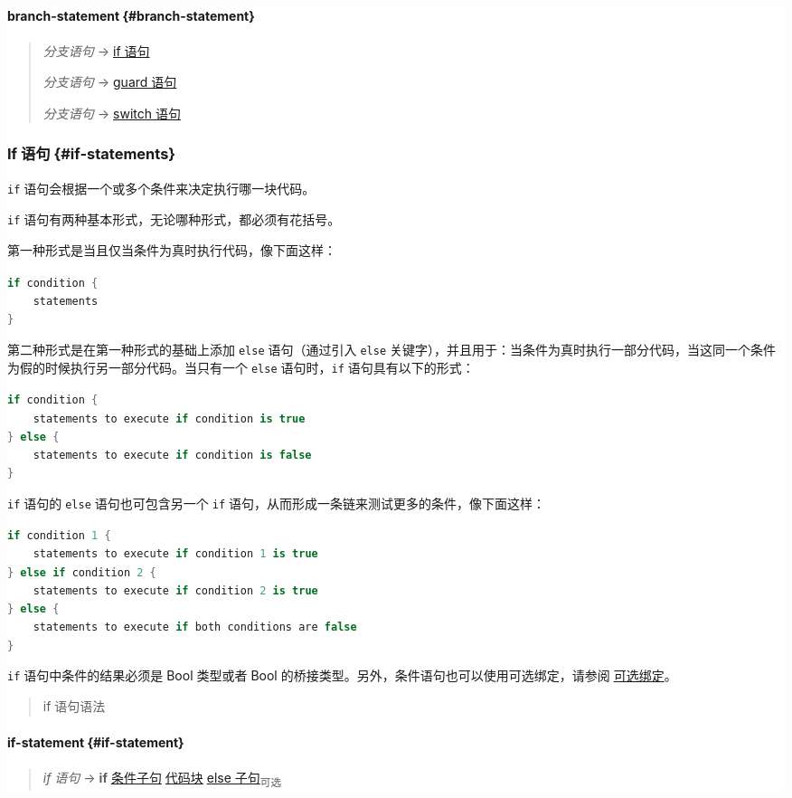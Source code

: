 #### branch-statement {#branch-statement}
> *分支语句* → [if 语句](#if-statement)
> 
> *分支语句* → [guard 语句](#guard-statement)
> 
> *分支语句* → [switch 语句](#switch-statement)
> 

### If 语句 {#if-statements}
`if` 语句会根据一个或多个条件来决定执行哪一块代码。

`if` 语句有两种基本形式，无论哪种形式，都必须有花括号。

第一种形式是当且仅当条件为真时执行代码，像下面这样：

```swift
if condition {
    statements
}
```

第二种形式是在第一种形式的基础上添加 `else` 语句（通过引入 `else` 关键字），并且用于：当条件为真时执行一部分代码，当这同一个条件为假的时候执行另一部分代码。当只有一个 `else` 语句时，`if` 语句具有以下的形式：

```swift
if condition {
    statements to execute if condition is true
} else {
    statements to execute if condition is false
}
```

`if` 语句的 `else` 语句也可包含另一个 `if` 语句，从而形成一条链来测试更多的条件，像下面这样：

```swift
if condition 1 {
    statements to execute if condition 1 is true
} else if condition 2 {
    statements to execute if condition 2 is true
} else {
    statements to execute if both conditions are false
}
```

`if` 语句中条件的结果必须是 Bool 类型或者 Bool 的桥接类型。另外，条件语句也可以使用可选绑定，请参阅 [可选绑定](../02_language_guide/01_The_Basics.md#optional-binding)。

> if 语句语法
> 
>

#### if-statement {#if-statement}
> *if 语句* → **if** [条件子句](#condition-clause) [代码块](05-Declarations.md#code-block) [else 子句](#else-clause)<sub>可选</sub>
> 
